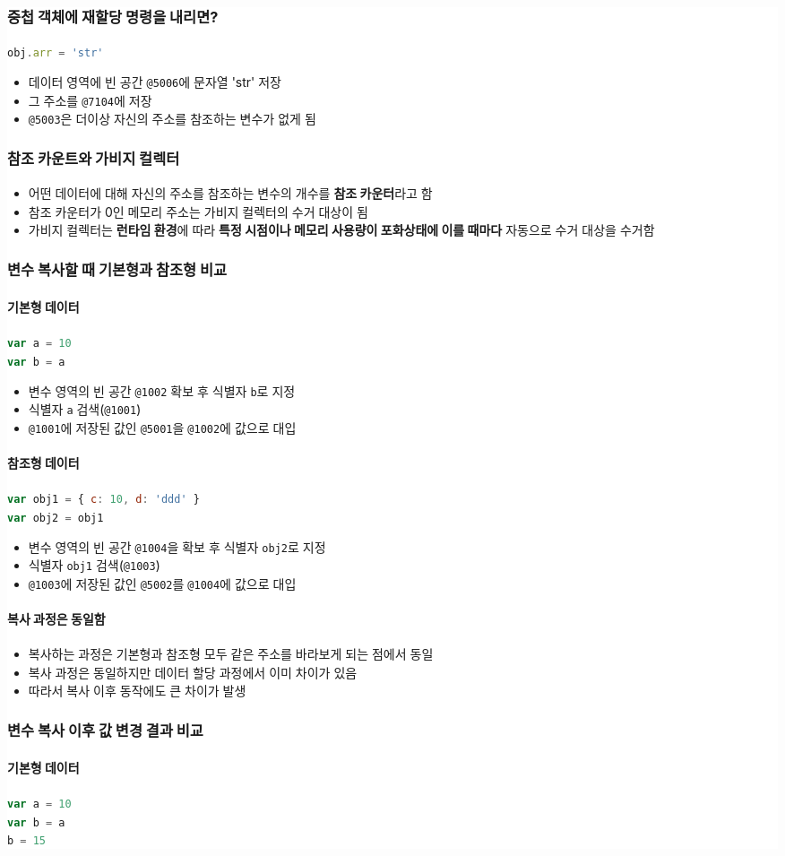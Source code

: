 ### 중첩 객체에 재할당 명령을 내리면?

```javascript
obj.arr = 'str'
```

- 데이터 영역에 빈 공간 `@5006`에 문자열 'str' 저장
- 그 주소를 `@7104`에 저장
- `@5003`은 더이상 자신의 주소를 참조하는 변수가 없게 됨

### 참조 카운트와 가비지 컬렉터

- 어떤 데이터에 대해 자신의 주소를 참조하는 변수의 개수를 **참조 카운터**라고 함
- 참조 카운터가 0인 메모리 주소는 가비지 컬렉터의 수거 대상이 됨
- 가비지 컬렉터는 **런타임 환경**에 따라 **특정 시점이나 메모리 사용량이 포화상태에 이를 때마다** 자동으로 수거 대상을 수거함

### 변수 복사할 때 기본형과 참조형 비교

#### 기본형 데이터

```javascript
var a = 10
var b = a
```

- 변수 영역의 빈 공간 `@1002` 확보 후 식별자 `b`로 지정
- 식별자 `a` 검색(`@1001`)
- `@1001`에 저장된 값인 `@5001`을 `@1002`에 값으로 대입

#### 참조형 데이터

```javascript
var obj1 = { c: 10, d: 'ddd' }
var obj2 = obj1
```

- 변수 영역의 빈 공간 `@1004`을 확보 후 식별자 `obj2`로 지정
- 식별자 `obj1` 검색(`@1003`)
- `@1003`에 저장된 값인 `@5002`를 `@1004`에 값으로 대입

#### 복사 과정은 동일함

- 복사하는 과정은 기본형과 참조형 모두 같은 주소를 바라보게 되는 점에서 동일
- 복사 과정은 동일하지만 데이터 할당 과정에서 이미 차이가 있음
- 따라서 복사 이후 동작에도 큰 차이가 발생

### 변수 복사 이후 값 변경 결과 비교

#### 기본형 데이터

```javascript
var a = 10
var b = a
b = 15
```

